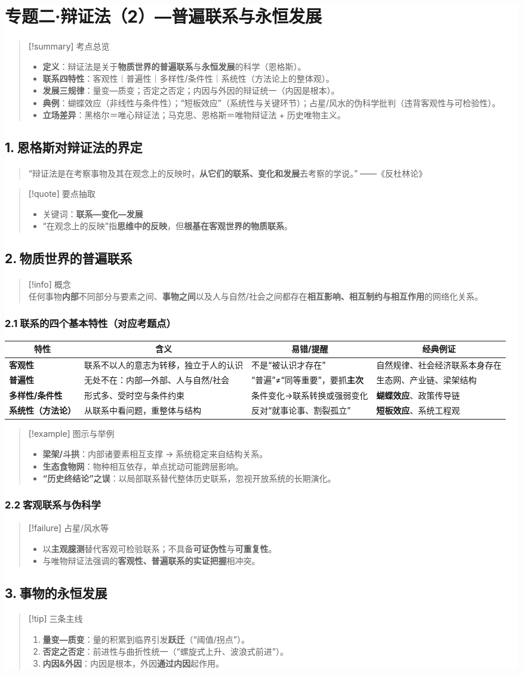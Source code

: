
# 专题二·辩证法（2）—普遍联系与永恒发展

> [!summary] 考点总览
> - **定义**：辩证法是关于**物质世界的普遍联系**与**永恒发展**的科学（恩格斯）。
> - **联系四特性**：客观性｜普遍性｜多样性/条件性｜系统性（方法论上的整体观）。
> - **发展三规律**：量变—质变；否定之否定；内因与外因的辩证统一（内因是根本）。
> - **典例**：蝴蝶效应（非线性与条件性）；“短板效应”（系统性与关键环节）；占星/风水的伪科学批判（违背客观性与可检验性）。
> - **立场差异**：黑格尔＝唯心辩证法；马克思、恩格斯＝唯物辩证法 + 历史唯物主义。

## 1. 恩格斯对辩证法的界定
> “辩证法是在考察事物及其在观念上的反映时，**从它们的联系、变化和发展**去考察的学说。” ——《反杜林论》

> [!quote] 要点抽取
> - 关键词：**联系—变化—发展**  
> - “在观念上的反映”指**思维中的反映**，但**根基在客观世界的物质联系**。

## 2. 物质世界的普遍联系

> [!info] 概念  
> 任何事物**内部**不同部分与要素之间、**事物之间**以及人与自然/社会之间都存在**相互影响、相互制约与相互作用**的网络化关系。

### 2.1 联系的四个基本特性（对应考题点）
| 特性 | 含义 | 易错/提醒 | 经典例证 |
|---|---|---|---|
| **客观性** | 联系不以人的意志为转移，独立于人的认识 | 不是“被认识才存在” | 自然规律、社会经济联系本身存在 |
| **普遍性** | 无处不在：内部—外部、人与自然/社会 | “普遍”≠“同等重要”，要抓**主次** | 生态网、产业链、梁架结构 |
| **多样性/条件性** | 形式多、受时空与条件约束 | 条件变化→联系转换或强弱变化 | **蝴蝶效应**、政策传导链 |
| **系统性（方法论）** | 从联系中看问题，重整体与结构 | 反对“就事论事、割裂孤立” | **短板效应**、系统工程观 |

> [!example] 图示与举例
> - **梁架/斗拱**：内部诸要素相互支撑 → 系统稳定来自结构关系。  
> - **生态食物网**：物种相互依存，单点扰动可能跨层影响。  
> - **“历史终结论”之误**：以局部联系替代整体历史联系，忽视开放系统的长期演化。

### 2.2 客观联系与伪科学
> [!failure] 占星/风水等
> - 以**主观臆测**替代客观可检验联系；不具备**可证伪性**与**可重复性**。  
> - 与唯物辩证法强调的**客观性、普遍联系的实证把握**相冲突。

## 3. 事物的永恒发展

> [!tip] 三条主线
> 1. **量变—质变**：量的积累到临界引发**跃迁**（“阈值/拐点”）。  
> 2. **否定之否定**：前进性与曲折性统一（“螺旋式上升、波浪式前进”）。  
> 3. **内因&外因**：内因是根本，外因**通过内因**起作用。
